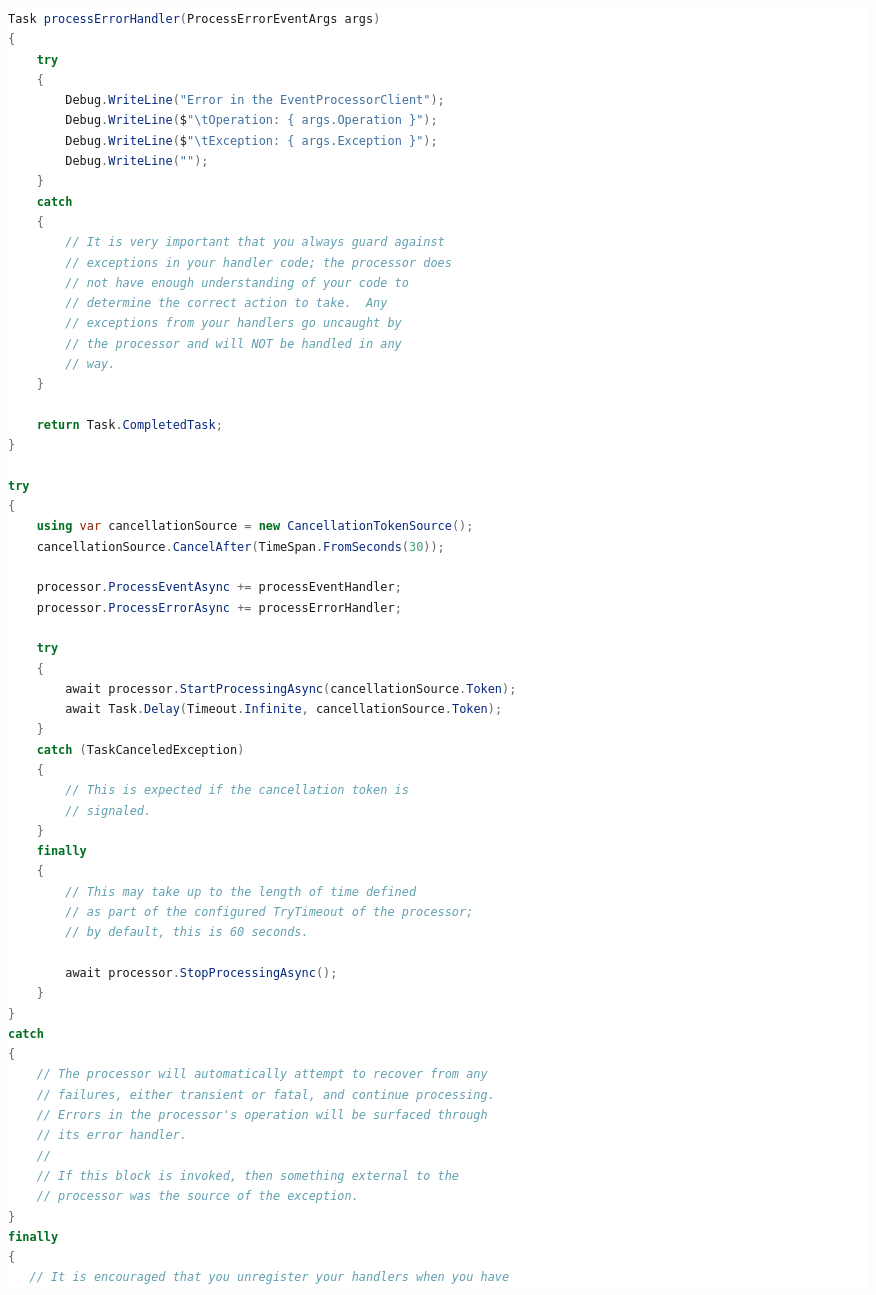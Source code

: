 ```C# Snippet:EventHubs_Processor_Sample01_ProcessEvents
Task processErrorHandler(ProcessErrorEventArgs args)
{
    try
    {
        Debug.WriteLine("Error in the EventProcessorClient");
        Debug.WriteLine($"\tOperation: { args.Operation }");
        Debug.WriteLine($"\tException: { args.Exception }");
        Debug.WriteLine("");
    }
    catch
    {
        // It is very important that you always guard against
        // exceptions in your handler code; the processor does
        // not have enough understanding of your code to
        // determine the correct action to take.  Any
        // exceptions from your handlers go uncaught by
        // the processor and will NOT be handled in any
        // way.
    }

    return Task.CompletedTask;
}

try
{
    using var cancellationSource = new CancellationTokenSource();
    cancellationSource.CancelAfter(TimeSpan.FromSeconds(30));

    processor.ProcessEventAsync += processEventHandler;
    processor.ProcessErrorAsync += processErrorHandler;

    try
    {
        await processor.StartProcessingAsync(cancellationSource.Token);
        await Task.Delay(Timeout.Infinite, cancellationSource.Token);
    }
    catch (TaskCanceledException)
    {
        // This is expected if the cancellation token is
        // signaled.
    }
    finally
    {
        // This may take up to the length of time defined
        // as part of the configured TryTimeout of the processor;
        // by default, this is 60 seconds.

        await processor.StopProcessingAsync();
    }
}
catch
{
    // The processor will automatically attempt to recover from any
    // failures, either transient or fatal, and continue processing.
    // Errors in the processor's operation will be surfaced through
    // its error handler.
    //
    // If this block is invoked, then something external to the
    // processor was the source of the exception.
}
finally
{
   // It is encouraged that you unregister your handlers when you have
```